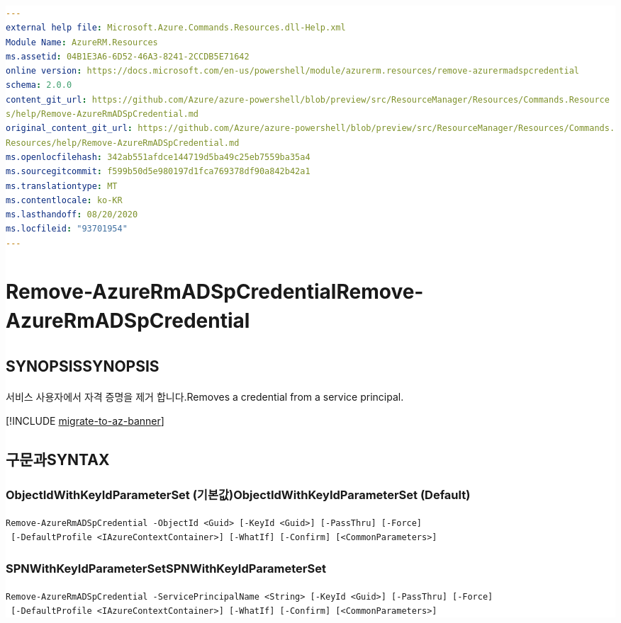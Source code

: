 ```yaml
---
external help file: Microsoft.Azure.Commands.Resources.dll-Help.xml
Module Name: AzureRM.Resources
ms.assetid: 04B1E3A6-6D52-46A3-8241-2CCDB5E71642
online version: https://docs.microsoft.com/en-us/powershell/module/azurerm.resources/remove-azurermadspcredential
schema: 2.0.0
content_git_url: https://github.com/Azure/azure-powershell/blob/preview/src/ResourceManager/Resources/Commands.Resources/help/Remove-AzureRmADSpCredential.md
original_content_git_url: https://github.com/Azure/azure-powershell/blob/preview/src/ResourceManager/Resources/Commands.Resources/help/Remove-AzureRmADSpCredential.md
ms.openlocfilehash: 342ab551afdce144719d5ba49c25eb7559ba35a4
ms.sourcegitcommit: f599b50d5e980197d1fca769378df90a842b42a1
ms.translationtype: MT
ms.contentlocale: ko-KR
ms.lasthandoff: 08/20/2020
ms.locfileid: "93701954"
---
```

# <span data-ttu-id="b2860-101">Remove-AzureRmADSpCredential</span><span class="sxs-lookup"><span data-stu-id="b2860-101">Remove-AzureRmADSpCredential</span></span>

## <span data-ttu-id="b2860-102">SYNOPSIS</span><span class="sxs-lookup"><span data-stu-id="b2860-102">SYNOPSIS</span></span>
<span data-ttu-id="b2860-103">서비스 사용자에서 자격 증명을 제거 합니다.</span><span class="sxs-lookup"><span data-stu-id="b2860-103">Removes a credential from a service principal.</span></span>

[!INCLUDE [migrate-to-az-banner](../../includes/migrate-to-az-banner.md)]

## <span data-ttu-id="b2860-104">구문과</span><span class="sxs-lookup"><span data-stu-id="b2860-104">SYNTAX</span></span>

### <span data-ttu-id="b2860-105">ObjectIdWithKeyIdParameterSet (기본값)</span><span class="sxs-lookup"><span data-stu-id="b2860-105">ObjectIdWithKeyIdParameterSet (Default)</span></span>
```
Remove-AzureRmADSpCredential -ObjectId <Guid> [-KeyId <Guid>] [-PassThru] [-Force]
 [-DefaultProfile <IAzureContextContainer>] [-WhatIf] [-Confirm] [<CommonParameters>]
```

### <span data-ttu-id="b2860-106">SPNWithKeyIdParameterSet</span><span class="sxs-lookup"><span data-stu-id="b2860-106">SPNWithKeyIdParameterSet</span></span>
```
Remove-AzureRmADSpCredential -ServicePrincipalName <String> [-KeyId <Guid>] [-PassThru] [-Force]
 [-DefaultProfile <IAzureContextContainer>] [-WhatIf] [-Confirm] [<CommonParameters>]
```
